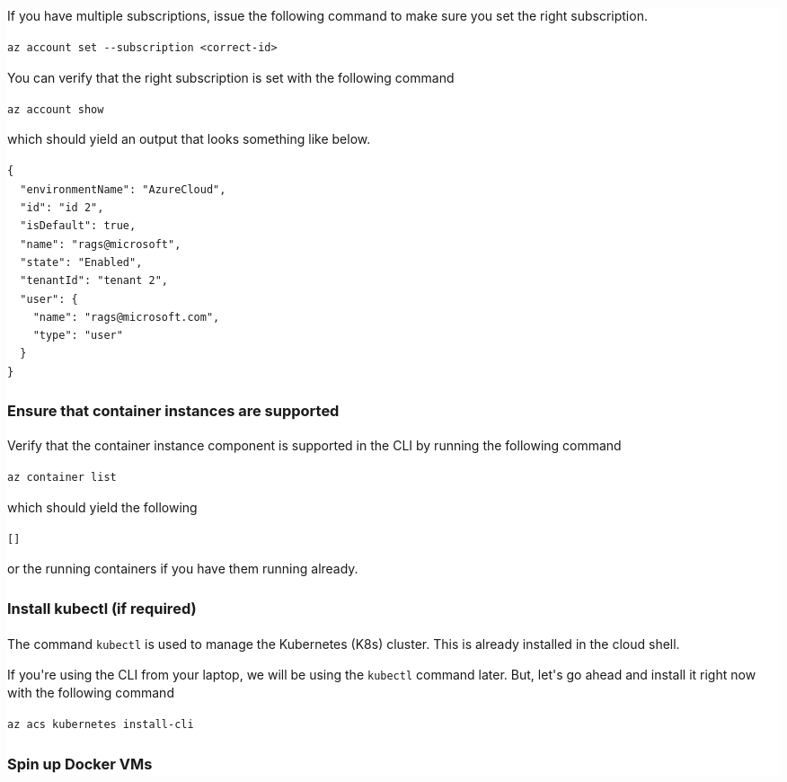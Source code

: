 If you have multiple subscriptions, issue the following command to make sure you set the right subscription.

```
az account set --subscription <correct-id>
```

You can verify that the right subscription is set with the following command

```
az account show
```
which should yield an output that looks something like below.

```
{
  "environmentName": "AzureCloud",
  "id": "id 2",
  "isDefault": true,
  "name": "rags@microsoft",
  "state": "Enabled",
  "tenantId": "tenant 2",
  "user": {
    "name": "rags@microsoft.com",
    "type": "user"
  }
}
```

### Ensure that container instances are supported

Verify that the container instance component is supported in the CLI by running the following command

```
az container list
```

which should yield the following

```
[]
```
or the running containers if you have them running already.

### Install kubectl (if required)

The command `kubectl` is used to manage the Kubernetes (K8s) cluster. This is already installed in the cloud shell. 

If you're using the CLI from your laptop, we will be using the `kubectl` command later. But, let's go ahead and install it right now with the following command

```
az acs kubernetes install-cli
```


### Spin up Docker VMs
